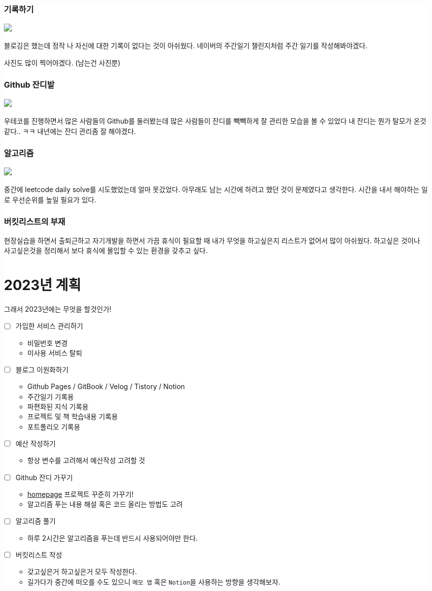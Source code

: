 ### 기록하기

![](https://velog.velcdn.com/images/junho5336/post/337e5d5d-2a5e-49ff-b74c-691b638614bb/image.png)

블로깅은 했는데 정작 나 자신에 대한 기록이 없다는 것이 아쉬웠다.
네이버의 주간일기 챌린지처럼 주간 일기를 작성해봐야겠다.

사진도 많이 찍어야겠다. (남는건 사진뿐)

### Github 잔디밭

![](https://velog.velcdn.com/images/junho5336/post/23ec2cbd-7f1e-46ec-a4db-a4cadd7e0f73/image.png)

우테코를 진행하면서 많은 사람들의 Github를 둘러봤는데 많은 사람들이 잔디를 빽빽하게 잘 관리한 모습을 볼 수 있었다
내 잔디는 뭔가 탈모가 온것같다.. ㅋㅋ
내년에는 잔디 관리좀 잘 해야겠다.

### 알고리즘

![](https://velog.velcdn.com/images/junho5336/post/74696b44-2a52-4e7f-8199-dfa53f84a3b4/image.png)

중간에 leetcode daily solve를 시도했었는데 얼마 못갔었다.
아무래도 남는 시간에 하려고 했던 것이 문제였다고 생각한다.
시간을 내서 해야하는 일로 우선순위를 높일 필요가 있다.

### 버킷리스트의 부재

현장실습을 하면서 출퇴근하고 자기개발을 하면서 가끔 휴식이 필요할 때 내가 무엇을 하고싶은지 리스트가 없어서 많이 아쉬웠다.
하고싶은 것이나 사고싶은것을 정리해서 보다 휴식에 몰입할 수 있는 환경을 갖추고 싶다.

# 2023년 계획

그래서 2023년에는 무엇을 할것인가!

- [ ] 가입한 서비스 관리하기
  - 비밀번호 변경
  - 미사용 서비스 탈퇴


- [ ] 블로그 이원화하기
  - Github Pages / GitBook / Velog / Tistory / Notion
  - 주간일기 기록용
  - 파편화된 지식 기록용
  - 프로젝트 및 책 학습내용 기록용
  - 포트폴리오 기록용


- [ ] 예산 작성하기
  - 항상 변수를 고려해서 예산작성 고려할 것


- [ ] Github 잔디 가꾸기
  - [homepage](https://github.com/Choi-JJunho/homepage) 프로젝트 꾸준히 가꾸기!
  - 알고리즘 푸는 내용 해설 혹은 코드 올리는 방법도 고려


- [ ] 알고리즘 풀기
  - 하루 2시간은 알고리즘을 푸는데 반드시 사용되어야만 한다.


- [ ] 버킷리스트 작성
  - 갖고싶은거 하고싶은거 모두 작성한다.
  - 길가다가 중간에 떠오를 수도 있으니 `메모 앱` 혹은 `Notion`을 사용하는 방향을 생각해보자.